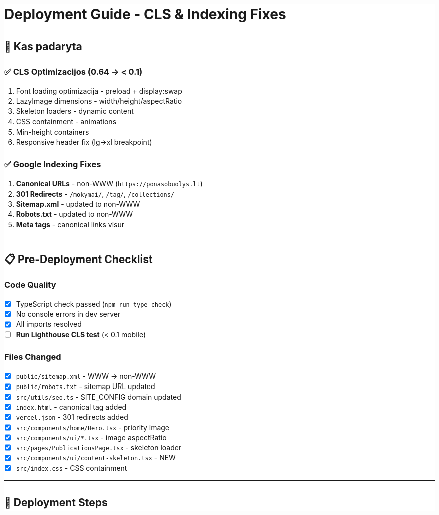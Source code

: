 # Deployment Guide - CLS & Indexing Fixes

## 🎯 Kas padaryta

### ✅ CLS Optimizacijos (0.64 → < 0.1)

1. Font loading optimizacija - preload + display:swap
2. LazyImage dimensions - width/height/aspectRatio
3. Skeleton loaders - dynamic content
4. CSS containment - animations
5. Min-height containers
6. Responsive header fix (lg→xl breakpoint)

### ✅ Google Indexing Fixes

1. **Canonical URLs** - non-WWW (`https://ponasobuolys.lt`)
2. **301 Redirects** - `/mokymai/`, `/tag/`, `/collections/`
3. **Sitemap.xml** - updated to non-WWW
4. **Robots.txt** - updated to non-WWW
5. **Meta tags** - canonical links visur

---

## 📋 Pre-Deployment Checklist

### Code Quality

- [x] TypeScript check passed (`npm run type-check`)
- [x] No console errors in dev server
- [x] All imports resolved
- [ ] **Run Lighthouse CLS test** (< 0.1 mobile)

### Files Changed

- [x] `public/sitemap.xml` - WWW → non-WWW
- [x] `public/robots.txt` - sitemap URL updated
- [x] `src/utils/seo.ts` - SITE_CONFIG domain updated
- [x] `index.html` - canonical tag added
- [x] `vercel.json` - 301 redirects added
- [x] `src/components/home/Hero.tsx` - priority image
- [x] `src/components/ui/*.tsx` - image aspectRatio
- [x] `src/pages/PublicationsPage.tsx` - skeleton loader
- [x] `src/components/ui/content-skeleton.tsx` - NEW
- [x] `src/index.css` - CSS containment

---

## 🚀 Deployment Steps
